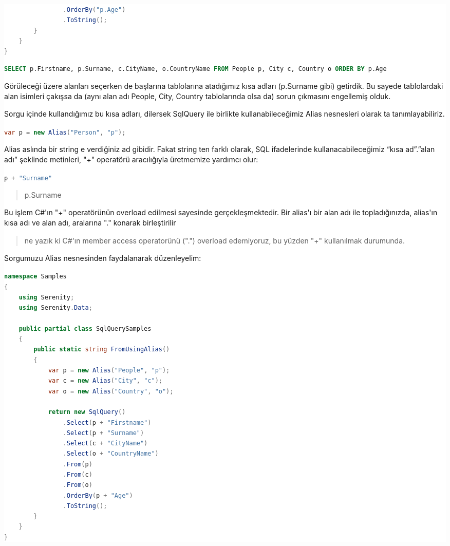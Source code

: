 ```csharp
                .OrderBy("p.Age")
                .ToString();
        }
    }
}
```

```sql
SELECT p.Firstname, p.Surname, c.CityName, o.CountryName FROM People p, City c, Country o ORDER BY p.Age
```

Görüleceği üzere alanları seçerken de başlarına tablolarına atadığımız kısa adları (p.Surname gibi) getirdik. Bu sayede tablolardaki alan isimleri çakışsa da (aynı alan adı People, City, Country tablolarında olsa da) sorun çıkmasını engellemiş olduk.

Sorgu içinde kullandığımız bu kısa adları, dilersek SqlQuery ile birlikte kullanabileceğimiz Alias nesnesleri olarak ta tanımlayabiliriz.

```csharp
var p = new Alias("Person", "p");
```

Alias aslında bir string e verdiğiniz ad gibidir. Fakat string ten farklı olarak, SQL ifadelerinde kullanacabileceğimiz “kısa ad”.”alan adı” şeklinde metinleri, "+" operatörü aracılığıyla üretmemize yardımcı olur:

```csharp
p + "Surname"
```

>p.Surname

Bu işlem C#'ın "+" operatörünün overload edilmesi sayesinde gerçekleşmektedir. Bir alias'ı bir alan adı ile topladığınızda, alias'ın kısa adı ve alan adı, aralarına "." konarak birleştirilir 

> ne yazık ki C#'ın member access operatorünü (".") overload edemiyoruz, bu yüzden "+" kullanılmak durumunda.

Sorgumuzu Alias nesnesinden faydalanarak düzenleyelim:

```csharp
namespace Samples
{
    using Serenity;
    using Serenity.Data;

    public partial class SqlQuerySamples
    {
        public static string FromUsingAlias()
        {
            var p = new Alias("People", "p");
            var c = new Alias("City", "c");
            var o = new Alias("Country", "o");

            return new SqlQuery()
                .Select(p + "Firstname")
                .Select(p + "Surname")
                .Select(c + "CityName")
                .Select(o + "CountryName")
                .From(p)
                .From(c)
                .From(o)
                .OrderBy(p + "Age")
                .ToString();
        }
    }
}
```
